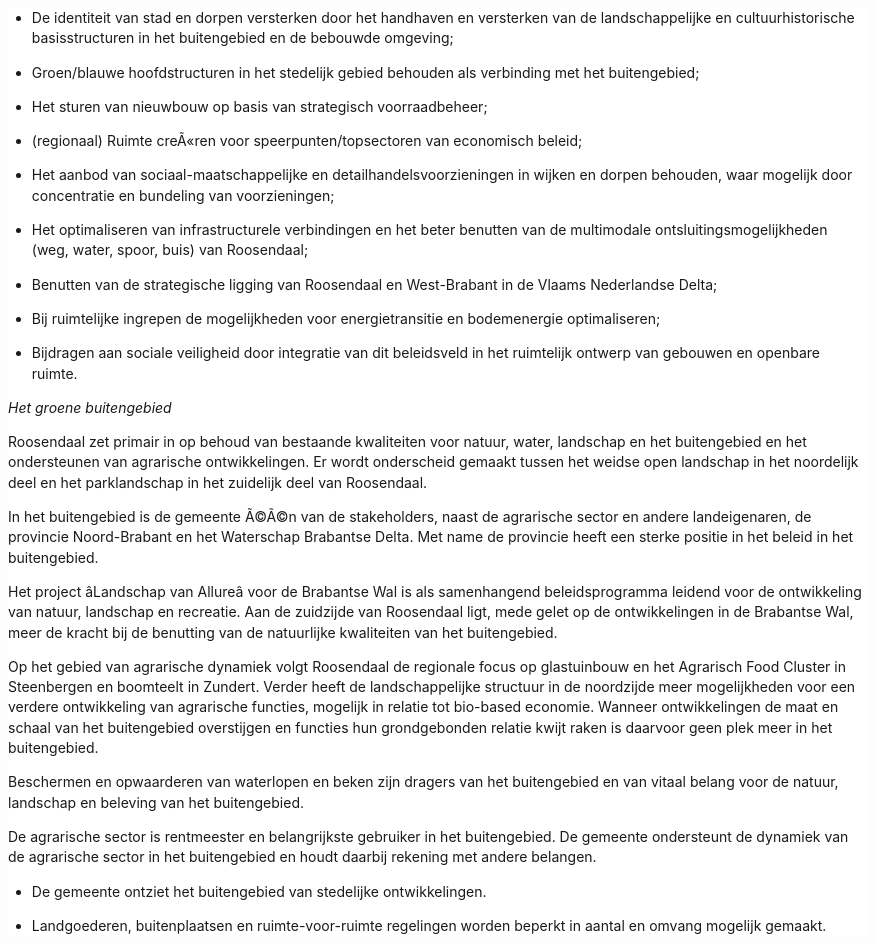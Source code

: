 * De identiteit van stad en dorpen versterken door het handhaven en versterken van de landschappelijke en cultuurhistorische basisstructuren in het buitengebied en de bebouwde omgeving;

* Groen/blauwe hoofdstructuren in het stedelijk gebied behouden als verbinding met het buitengebied;

* Het sturen van nieuwbouw op basis van strategisch voorraadbeheer;

* (regionaal) Ruimte creÃ«ren voor speerpunten/topsectoren van economisch beleid;

* Het aanbod van sociaal\-maatschappelijke en detailhandelsvoorzieningen in wijken en dorpen behouden, waar mogelijk door concentratie en bundeling van voorzieningen;

* Het optimaliseren van infrastructurele verbindingen en het beter benutten van de multimodale ontsluitingsmogelijkheden (weg, water, spoor, buis) van Roosendaal;

* Benutten van de strategische ligging van Roosendaal en West\-Brabant in de Vlaams Nederlandse Delta;

* Bij ruimtelijke ingrepen de mogelijkheden voor energietransitie en bodemenergie optimaliseren;

* Bijdragen aan sociale veiligheid door integratie van dit beleidsveld in het ruimtelijk ontwerp van gebouwen en openbare ruimte.

*Het groene buitengebied*

Roosendaal zet primair in op behoud van bestaande kwaliteiten voor natuur, water, landschap en het buitengebied en het ondersteunen van agrarische ontwikkelingen. Er wordt onderscheid gemaakt tussen het weidse open landschap in het noordelijk deel en het parklandschap in het zuidelijk deel van Roosendaal.

In het buitengebied is de gemeente Ã©Ã©n van de stakeholders, naast de agrarische sector en andere landeigenaren, de provincie Noord\-Brabant en het Waterschap Brabantse Delta. Met name de provincie heeft een sterke positie in het beleid in het buitengebied.

Het project âLandschap van Allureâ voor de Brabantse Wal is als samenhangend beleidsprogramma leidend voor de ontwikkeling van natuur, landschap en recreatie. Aan de zuidzijde van Roosendaal ligt, mede gelet op de ontwikkelingen in de Brabantse Wal, meer de kracht bij de benutting van de natuurlijke kwaliteiten van het buitengebied.

Op het gebied van agrarische dynamiek volgt Roosendaal de regionale focus op glastuinbouw en het Agrarisch Food Cluster in Steenbergen en boomteelt in Zundert. Verder heeft de landschappelijke structuur in de noordzijde meer mogelijkheden voor een verdere ontwikkeling van agrarische functies, mogelijk in relatie tot bio\-based economie. Wanneer ontwikkelingen de maat en schaal van het buitengebied overstijgen en functies hun grondgebonden relatie kwijt raken is daarvoor geen plek meer in het buitengebied.

Beschermen en opwaarderen van waterlopen en beken zijn dragers van het buitengebied en van vitaal belang voor de natuur, landschap en beleving van het buitengebied.

De agrarische sector is rentmeester en belangrijkste gebruiker in het buitengebied. De gemeente ondersteunt de dynamiek van de agrarische sector in het buitengebied en houdt daarbij rekening met andere belangen.

* De gemeente ontziet het buitengebied van stedelijke ontwikkelingen.

* Landgoederen, buitenplaatsen en ruimte\-voor\-ruimte regelingen worden beperkt in aantal en omvang mogelijk gemaakt.
